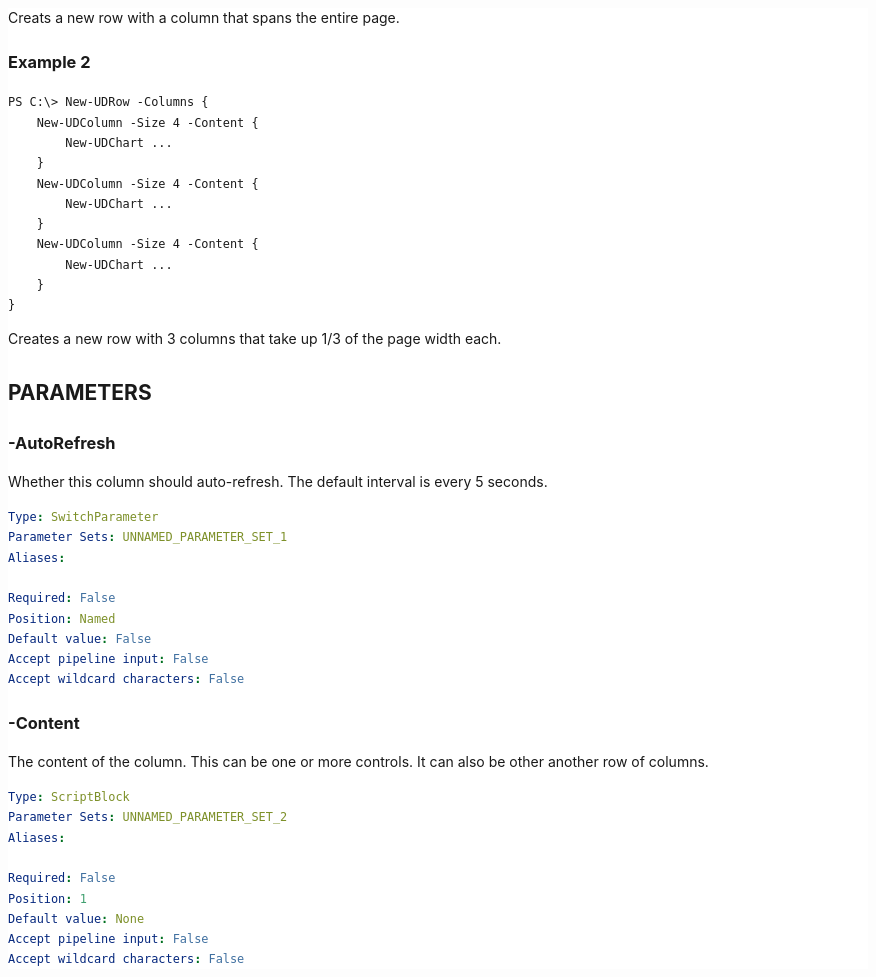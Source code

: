 Creats a new row with a column that spans the entire page.

### Example 2
```
PS C:\> New-UDRow -Columns { 
	New-UDColumn -Size 4 -Content {
		New-UDChart ...
	}
	New-UDColumn -Size 4 -Content {
		New-UDChart ...
	}
	New-UDColumn -Size 4 -Content {
		New-UDChart ...
	}
}
```

Creates a new row with 3 columns that take up 1/3 of the page width each.

## PARAMETERS

### -AutoRefresh
Whether this column should auto-refresh.
The default interval is every 5 seconds.

```yaml
Type: SwitchParameter
Parameter Sets: UNNAMED_PARAMETER_SET_1
Aliases:

Required: False
Position: Named
Default value: False
Accept pipeline input: False
Accept wildcard characters: False
```

### -Content
The content of the column.
This can be one or more controls.
It can also be other another row of columns.

```yaml
Type: ScriptBlock
Parameter Sets: UNNAMED_PARAMETER_SET_2
Aliases:

Required: False
Position: 1
Default value: None
Accept pipeline input: False
Accept wildcard characters: False
```
